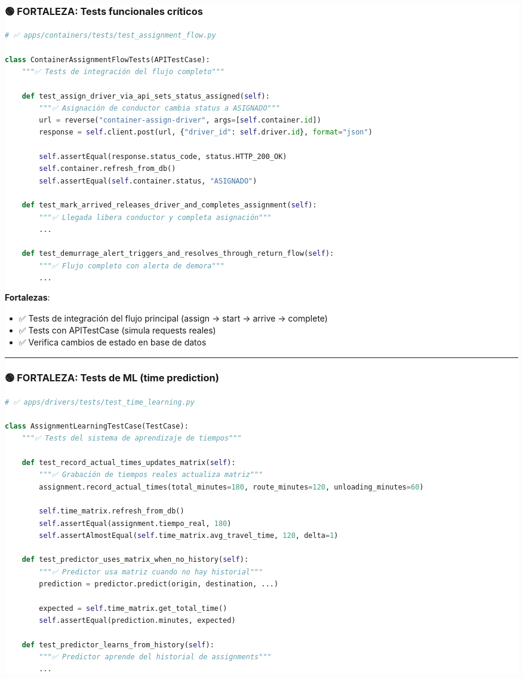 
### 🟢 **FORTALEZA: Tests funcionales críticos**

```python
# ✅ apps/containers/tests/test_assignment_flow.py

class ContainerAssignmentFlowTests(APITestCase):
    """✅ Tests de integración del flujo completo"""
    
    def test_assign_driver_via_api_sets_status_assigned(self):
        """✅ Asignación de conductor cambia status a ASIGNADO"""
        url = reverse("container-assign-driver", args=[self.container.id])
        response = self.client.post(url, {"driver_id": self.driver.id}, format="json")
        
        self.assertEqual(response.status_code, status.HTTP_200_OK)
        self.container.refresh_from_db()
        self.assertEqual(self.container.status, "ASIGNADO")
    
    def test_mark_arrived_releases_driver_and_completes_assignment(self):
        """✅ Llegada libera conductor y completa asignación"""
        ...
    
    def test_demurrage_alert_triggers_and_resolves_through_return_flow(self):
        """✅ Flujo completo con alerta de demora"""
        ...
```

**Fortalezas**:
- ✅ Tests de integración del flujo principal (assign → start → arrive → complete)
- ✅ Tests con APITestCase (simula requests reales)
- ✅ Verifica cambios de estado en base de datos

---

### 🟢 **FORTALEZA: Tests de ML (time prediction)**

```python
# ✅ apps/drivers/tests/test_time_learning.py

class AssignmentLearningTestCase(TestCase):
    """✅ Tests del sistema de aprendizaje de tiempos"""
    
    def test_record_actual_times_updates_matrix(self):
        """✅ Grabación de tiempos reales actualiza matriz"""
        assignment.record_actual_times(total_minutes=180, route_minutes=120, unloading_minutes=60)
        
        self.time_matrix.refresh_from_db()
        self.assertEqual(assignment.tiempo_real, 180)
        self.assertAlmostEqual(self.time_matrix.avg_travel_time, 120, delta=1)
    
    def test_predictor_uses_matrix_when_no_history(self):
        """✅ Predictor usa matriz cuando no hay historial"""
        prediction = predictor.predict(origin, destination, ...)
        
        expected = self.time_matrix.get_total_time()
        self.assertEqual(prediction.minutes, expected)
    
    def test_predictor_learns_from_history(self):
        """✅ Predictor aprende del historial de assignments"""
        ...
```
